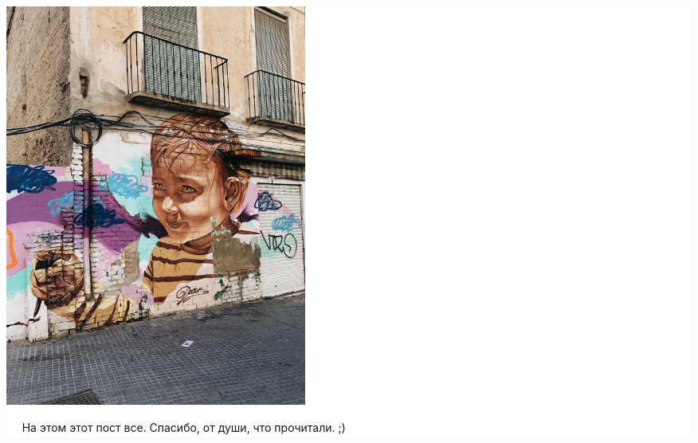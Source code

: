 <img width="375" src="/assets/img/malaga/art9.jpg">
</center>

&nbsp;&nbsp;&nbsp;&nbsp; На этом этот пост все. Спасибо, от души, что прочитали. ;)